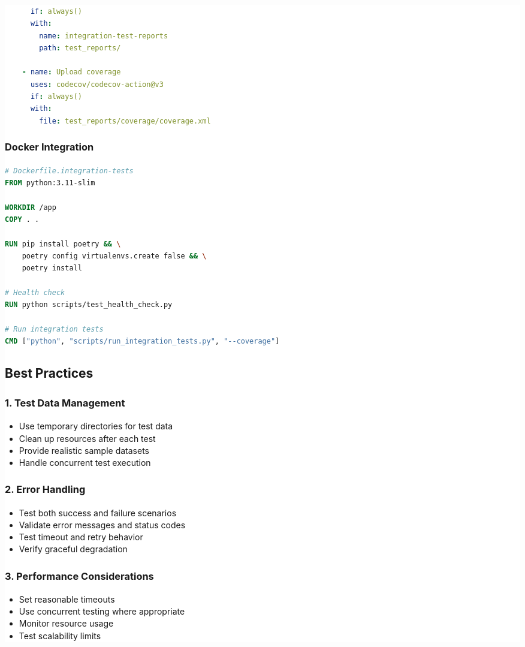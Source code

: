```yaml
      if: always()
      with:
        name: integration-test-reports
        path: test_reports/
    
    - name: Upload coverage
      uses: codecov/codecov-action@v3
      if: always()
      with:
        file: test_reports/coverage/coverage.xml
```

### Docker Integration

```dockerfile
# Dockerfile.integration-tests
FROM python:3.11-slim

WORKDIR /app
COPY . .

RUN pip install poetry && \
    poetry config virtualenvs.create false && \
    poetry install

# Health check
RUN python scripts/test_health_check.py

# Run integration tests
CMD ["python", "scripts/run_integration_tests.py", "--coverage"]
```

## Best Practices

### 1. Test Data Management

- Use temporary directories for test data
- Clean up resources after each test
- Provide realistic sample datasets
- Handle concurrent test execution

### 2. Error Handling

- Test both success and failure scenarios
- Validate error messages and status codes
- Test timeout and retry behavior
- Verify graceful degradation

### 3. Performance Considerations

- Set reasonable timeouts
- Use concurrent testing where appropriate
- Monitor resource usage
- Test scalability limits
